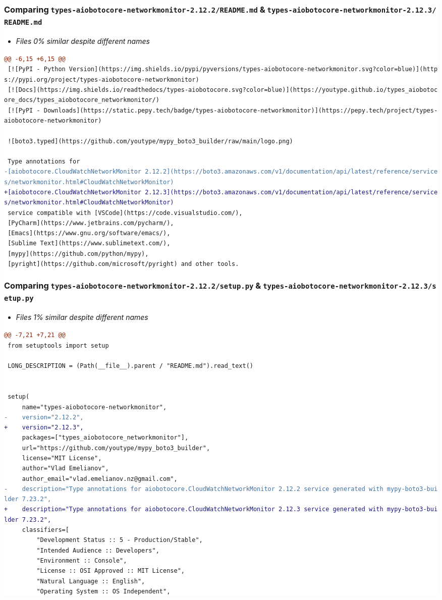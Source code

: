 ### Comparing `types-aiobotocore-networkmonitor-2.12.2/README.md` & `types-aiobotocore-networkmonitor-2.12.3/README.md`

 * *Files 0% similar despite different names*

```diff
@@ -6,15 +6,15 @@
 [![PyPI - Python Version](https://img.shields.io/pypi/pyversions/types-aiobotocore-networkmonitor.svg?color=blue)](https://pypi.org/project/types-aiobotocore-networkmonitor)
 [![Docs](https://img.shields.io/readthedocs/types-aiobotocore.svg?color=blue)](https://youtype.github.io/types_aiobotocore_docs/types_aiobotocore_networkmonitor/)
 [![PyPI - Downloads](https://static.pepy.tech/badge/types-aiobotocore-networkmonitor)](https://pepy.tech/project/types-aiobotocore-networkmonitor)
 
 ![boto3.typed](https://github.com/youtype/mypy_boto3_builder/raw/main/logo.png)
 
 Type annotations for
-[aiobotocore.CloudWatchNetworkMonitor 2.12.2](https://boto3.amazonaws.com/v1/documentation/api/latest/reference/services/networkmonitor.html#CloudWatchNetworkMonitor)
+[aiobotocore.CloudWatchNetworkMonitor 2.12.3](https://boto3.amazonaws.com/v1/documentation/api/latest/reference/services/networkmonitor.html#CloudWatchNetworkMonitor)
 service compatible with [VSCode](https://code.visualstudio.com/),
 [PyCharm](https://www.jetbrains.com/pycharm/),
 [Emacs](https://www.gnu.org/software/emacs/),
 [Sublime Text](https://www.sublimetext.com/),
 [mypy](https://github.com/python/mypy),
 [pyright](https://github.com/microsoft/pyright) and other tools.
```

### Comparing `types-aiobotocore-networkmonitor-2.12.2/setup.py` & `types-aiobotocore-networkmonitor-2.12.3/setup.py`

 * *Files 1% similar despite different names*

```diff
@@ -7,21 +7,21 @@
 from setuptools import setup
 
 LONG_DESCRIPTION = (Path(__file__).parent / "README.md").read_text()
 
 
 setup(
     name="types-aiobotocore-networkmonitor",
-    version="2.12.2",
+    version="2.12.3",
     packages=["types_aiobotocore_networkmonitor"],
     url="https://github.com/youtype/mypy_boto3_builder",
     license="MIT License",
     author="Vlad Emelianov",
     author_email="vlad.emelianov.nz@gmail.com",
-    description="Type annotations for aiobotocore.CloudWatchNetworkMonitor 2.12.2 service generated with mypy-boto3-builder 7.23.2",
+    description="Type annotations for aiobotocore.CloudWatchNetworkMonitor 2.12.3 service generated with mypy-boto3-builder 7.23.2",
     classifiers=[
         "Development Status :: 5 - Production/Stable",
         "Intended Audience :: Developers",
         "Environment :: Console",
         "License :: OSI Approved :: MIT License",
         "Natural Language :: English",
         "Operating System :: OS Independent",
```
